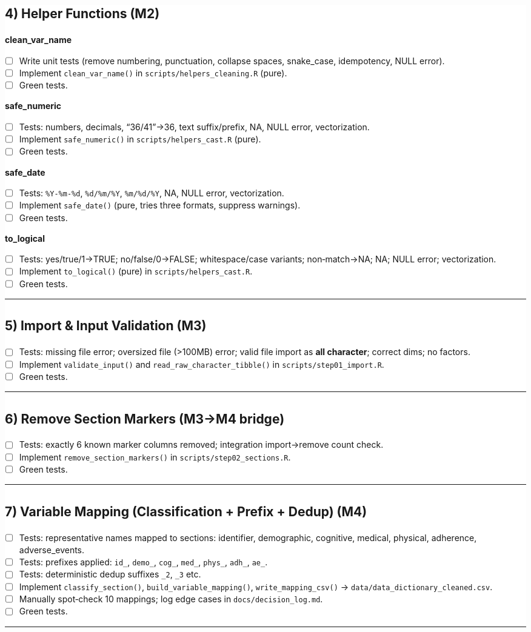 ## 4) Helper Functions (M2)
**clean_var_name**
- [ ] Write unit tests (remove numbering, punctuation, collapse spaces, snake_case, idempotency, NULL error).
- [ ] Implement `clean_var_name()` in `scripts/helpers_cleaning.R` (pure).
- [ ] Green tests.

**safe_numeric**
- [ ] Tests: numbers, decimals, “36/41”→36, text suffix/prefix, NA, NULL error, vectorization.
- [ ] Implement `safe_numeric()` in `scripts/helpers_cast.R` (pure).
- [ ] Green tests.

**safe_date**
- [ ] Tests: `%Y-%m-%d`, `%d/%m/%Y`, `%m/%d/%Y`, NA, NULL error, vectorization.
- [ ] Implement `safe_date()` (pure, tries three formats, suppress warnings).
- [ ] Green tests.

**to_logical**
- [ ] Tests: yes/true/1→TRUE; no/false/0→FALSE; whitespace/case variants; non‑match→NA; NA; NULL error; vectorization.
- [ ] Implement `to_logical()` (pure) in `scripts/helpers_cast.R`.
- [ ] Green tests.

---

## 5) Import & Input Validation (M3)
- [ ] Tests: missing file error; oversized file (>100MB) error; valid file import as **all character**; correct dims; no factors.
- [ ] Implement `validate_input()` and `read_raw_character_tibble()` in `scripts/step01_import.R`.
- [ ] Green tests.

---

## 6) Remove Section Markers (M3→M4 bridge)
- [ ] Tests: exactly 6 known marker columns removed; integration import→remove count check.
- [ ] Implement `remove_section_markers()` in `scripts/step02_sections.R`.
- [ ] Green tests.

---

## 7) Variable Mapping (Classification + Prefix + Dedup) (M4)
- [ ] Tests: representative names mapped to sections: identifier, demographic, cognitive, medical, physical, adherence, adverse_events.
- [ ] Tests: prefixes applied: `id_`, `demo_`, `cog_`, `med_`, `phys_`, `adh_`, `ae_`.
- [ ] Tests: deterministic dedup suffixes `_2`, `_3` etc.
- [ ] Implement `classify_section()`, `build_variable_mapping()`, `write_mapping_csv()` → `data/data_dictionary_cleaned.csv`.
- [ ] Manually spot‑check 10 mappings; log edge cases in `docs/decision_log.md`.
- [ ] Green tests.

---